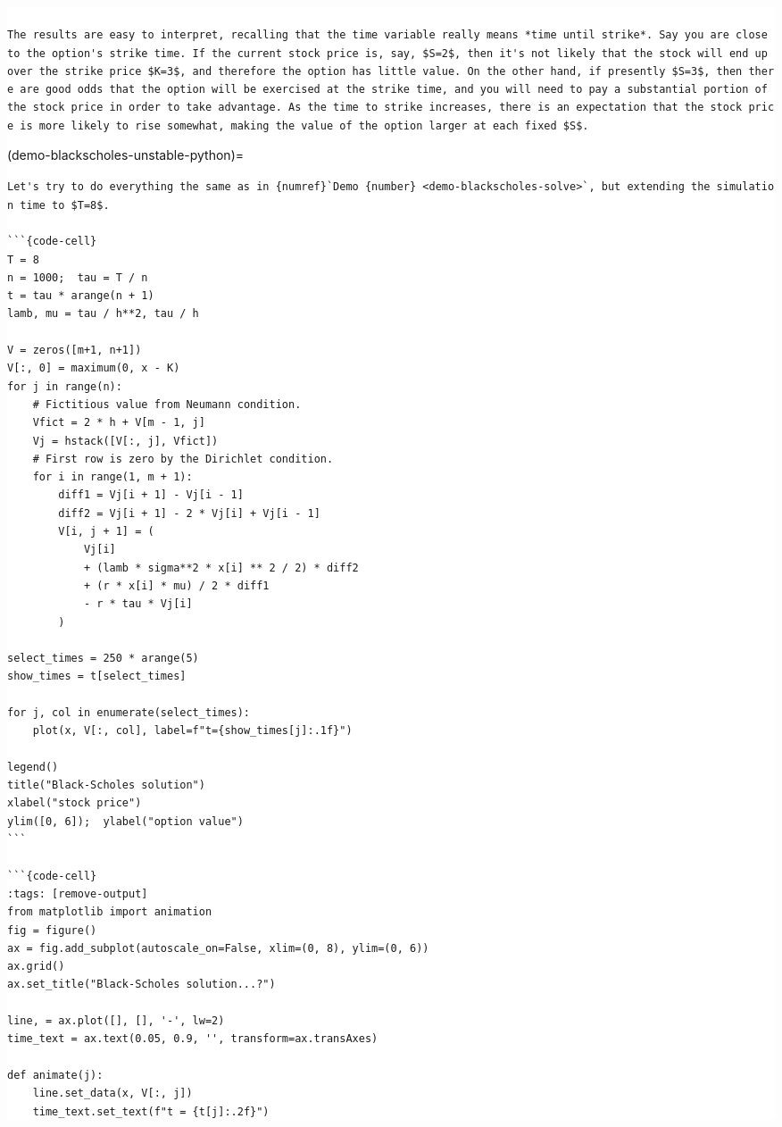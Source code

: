 ``````{dropdown} @demo-blackscholes-solve

The results are easy to interpret, recalling that the time variable really means *time until strike*. Say you are close to the option's strike time. If the current stock price is, say, $S=2$, then it's not likely that the stock will end up over the strike price $K=3$, and therefore the option has little value. On the other hand, if presently $S=3$, then there are good odds that the option will be exercised at the strike time, and you will need to pay a substantial portion of the stock price in order to take advantage. As the time to strike increases, there is an expectation that the stock price is more likely to rise somewhat, making the value of the option larger at each fixed $S$. 
``````

(demo-blackscholes-unstable-python)=
``````{dropdown} @demo-blackscholes-unstable
Let's try to do everything the same as in {numref}`Demo {number} <demo-blackscholes-solve>`, but extending the simulation time to $T=8$.

```{code-cell}
T = 8
n = 1000;  tau = T / n
t = tau * arange(n + 1)
lamb, mu = tau / h**2, tau / h

V = zeros([m+1, n+1])
V[:, 0] = maximum(0, x - K)
for j in range(n):
    # Fictitious value from Neumann condition.
    Vfict = 2 * h + V[m - 1, j]
    Vj = hstack([V[:, j], Vfict])
    # First row is zero by the Dirichlet condition.
    for i in range(1, m + 1):
        diff1 = Vj[i + 1] - Vj[i - 1]
        diff2 = Vj[i + 1] - 2 * Vj[i] + Vj[i - 1]
        V[i, j + 1] = (
            Vj[i]
            + (lamb * sigma**2 * x[i] ** 2 / 2) * diff2
            + (r * x[i] * mu) / 2 * diff1
            - r * tau * Vj[i]
        )

select_times = 250 * arange(5)
show_times = t[select_times]

for j, col in enumerate(select_times):
    plot(x, V[:, col], label=f"t={show_times[j]:.1f}")

legend()
title("Black-Scholes solution")
xlabel("stock price")
ylim([0, 6]);  ylabel("option value")
```

```{code-cell}
:tags: [remove-output]
from matplotlib import animation
fig = figure()
ax = fig.add_subplot(autoscale_on=False, xlim=(0, 8), ylim=(0, 6))
ax.grid()
ax.set_title("Black-Scholes solution...?")

line, = ax.plot([], [], '-', lw=2)
time_text = ax.text(0.05, 0.9, '', transform=ax.transAxes)

def animate(j):
    line.set_data(x, V[:, j])
    time_text.set_text(f"t = {t[j]:.2f}")
``````